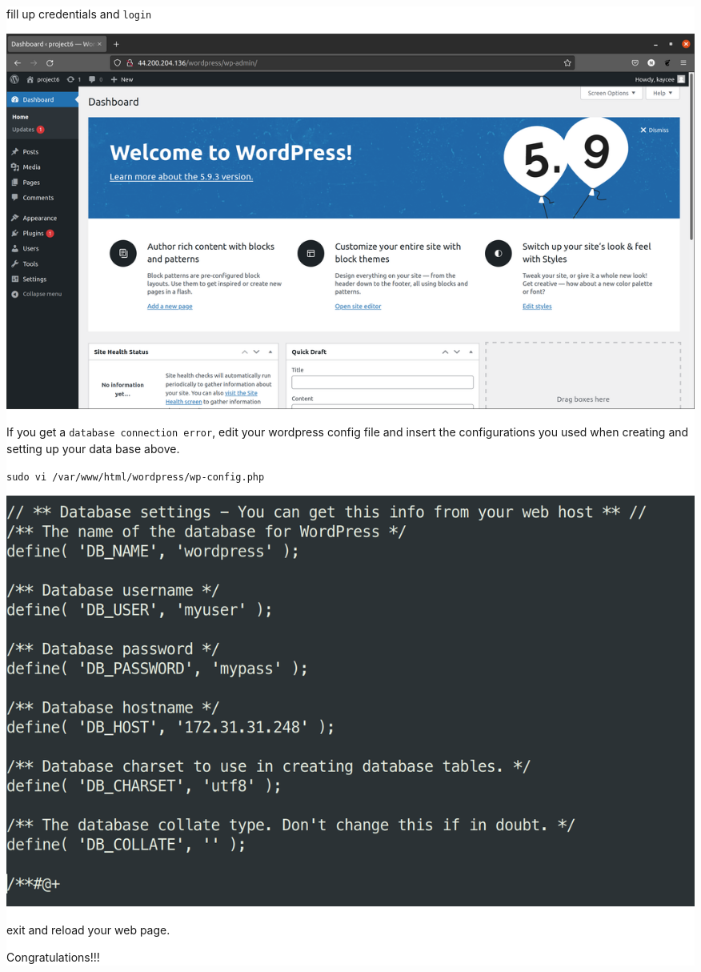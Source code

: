 fill up credentials and `login`

![](../assests/project6/7.png)

If you get a `database connection error`, edit your wordpress config file and insert the configurations you used when creating and setting up your data base above.
```
sudo vi /var/www/html/wordpress/wp-config.php
```

![](../assests/project6/8.png)

exit and reload your web page.

Congratulations!!!
